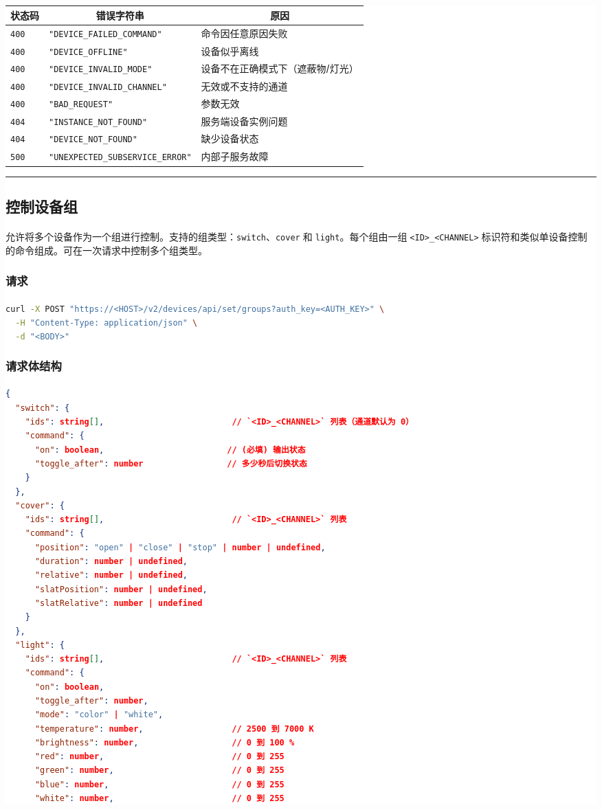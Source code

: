| 状态码 | 错误字符串                   | 原因 |
|--------|------------------------------|------|
| `400`  | `"DEVICE_FAILED_COMMAND"`    | 命令因任意原因失败 |
| `400`  | `"DEVICE_OFFLINE"`           | 设备似乎离线 |
| `400`  | `"DEVICE_INVALID_MODE"`      | 设备不在正确模式下（遮蔽物/灯光） |
| `400`  | `"DEVICE_INVALID_CHANNEL"`   | 无效或不支持的通道 |
| `400`  | `"BAD_REQUEST"`              | 参数无效 |
| `404`  | `"INSTANCE_NOT_FOUND"`       | 服务端设备实例问题 |
| `404`  | `"DEVICE_NOT_FOUND"`         | 缺少设备状态 |
| `500`  | `"UNEXPECTED_SUBSERVICE_ERROR"` | 内部子服务故障 |

---

## 控制设备组

允许将多个设备作为一个组进行控制。支持的组类型：`switch`、`cover` 和 `light`。每个组由一组 `<ID>_<CHANNEL>` 标识符和类似单设备控制的命令组成。可在一次请求中控制多个组类型。

### 请求

```bash
curl -X POST "https://<HOST>/v2/devices/api/set/groups?auth_key=<AUTH_KEY>" \
  -H "Content-Type: application/json" \
  -d "<BODY>"
```

### 请求体结构

```json
{
  "switch": {
    "ids": string[],                          // `<ID>_<CHANNEL>` 列表（通道默认为 0）
    "command": {
      "on": boolean,                         // (必填) 输出状态
      "toggle_after": number                 // 多少秒后切换状态
    }
  },
  "cover": {
    "ids": string[],                          // `<ID>_<CHANNEL>` 列表
    "command": {
      "position": "open" | "close" | "stop" | number | undefined,
      "duration": number | undefined,
      "relative": number | undefined,
      "slatPosition": number | undefined,
      "slatRelative": number | undefined
    }
  },
  "light": {
    "ids": string[],                          // `<ID>_<CHANNEL>` 列表
    "command": {
      "on": boolean,
      "toggle_after": number,
      "mode": "color" | "white",
      "temperature": number,                  // 2500 到 7000 K
      "brightness": number,                   // 0 到 100 %
      "red": number,                          // 0 到 255
      "green": number,                        // 0 到 255
      "blue": number,                         // 0 到 255
      "white": number,                        // 0 到 255
```